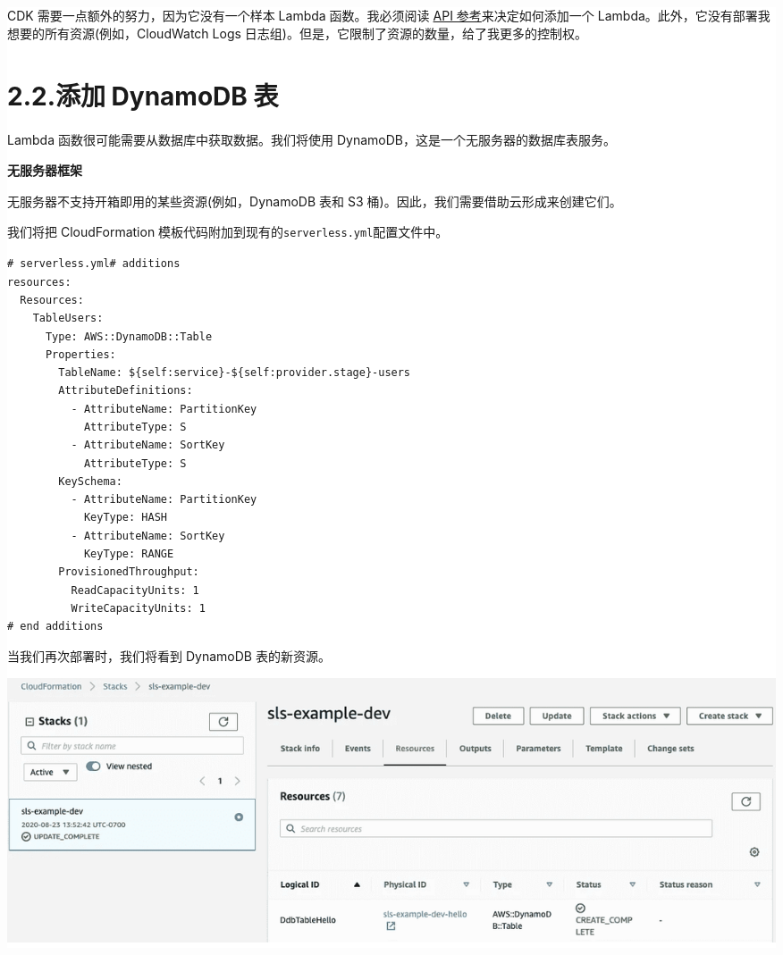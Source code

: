 CDK 需要一点额外的努力，因为它没有一个样本 Lambda 函数。我必须阅读 [API 参考](https://docs.aws.amazon.com/cdk/api/latest/docs/aws-lambda-readme.html)来决定如何添加一个 Lambda。此外，它没有部署我想要的所有资源(例如，CloudWatch Logs 日志组)。但是，它限制了资源的数量，给了我更多的控制权。

# 2.2.添加 DynamoDB 表

Lambda 函数很可能需要从数据库中获取数据。我们将使用 DynamoDB，这是一个无服务器的数据库表服务。

**无服务器框架**

无服务器不支持开箱即用的某些资源(例如，DynamoDB 表和 S3 桶)。因此，我们需要借助云形成来创建它们。

我们将把 CloudFormation 模板代码附加到现有的`serverless.yml`配置文件中。

```
# serverless.yml# additions
resources:
  Resources:
    TableUsers:
      Type: AWS::DynamoDB::Table
      Properties:
        TableName: ${self:service}-${self:provider.stage}-users
        AttributeDefinitions:
          - AttributeName: PartitionKey
            AttributeType: S
          - AttributeName: SortKey
            AttributeType: S
        KeySchema:
          - AttributeName: PartitionKey
            KeyType: HASH
          - AttributeName: SortKey
            KeyType: RANGE
        ProvisionedThroughput:
          ReadCapacityUnits: 1
          WriteCapacityUnits: 1
# end additions
```

当我们再次部署时，我们将看到 DynamoDB 表的新资源。

![](img/682caec8ffd95fa3cdc0e328812545e7.png)
